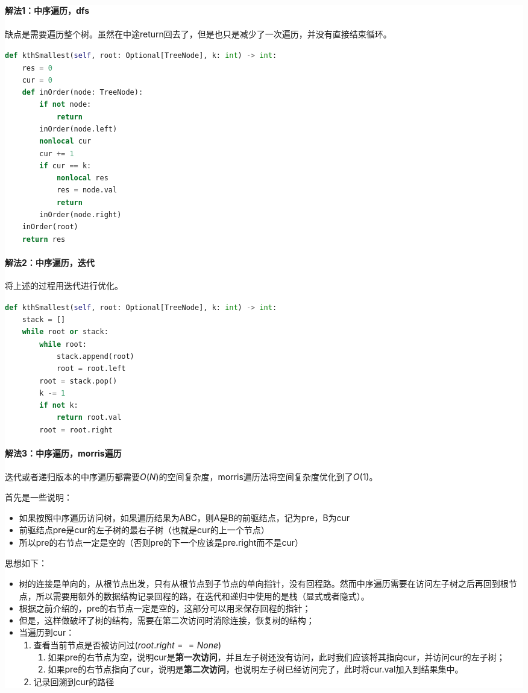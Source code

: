 #### 解法1：中序遍历，dfs

缺点是需要遍历整个树。虽然在中途return回去了，但是也只是减少了一次遍历，并没有直接结束循环。

```python
def kthSmallest(self, root: Optional[TreeNode], k: int) -> int:
    res = 0
    cur = 0
    def inOrder(node: TreeNode):
        if not node:
            return
        inOrder(node.left)
        nonlocal cur
        cur += 1
        if cur == k:
            nonlocal res
            res = node.val
            return
        inOrder(node.right)
    inOrder(root)
    return res
```

#### 解法2：中序遍历，迭代

将上述的过程用迭代进行优化。

```python
def kthSmallest(self, root: Optional[TreeNode], k: int) -> int:
    stack = []
    while root or stack:
        while root:
            stack.append(root)
            root = root.left
        root = stack.pop()
        k -= 1
        if not k:
            return root.val
        root = root.right
```

#### 解法3：中序遍历，morris遍历

迭代或者递归版本的中序遍历都需要$O(N)$的空间复杂度，morris遍历法将空间复杂度优化到了$O(1)$。

首先是一些说明：

- 如果按照中序遍历访问树，如果遍历结果为ABC，则A是B的前驱结点，记为pre，B为cur
- 前驱结点pre是cur的左子树的最右子树（也就是cur的上一个节点）
- 所以pre的右节点一定是空的（否则pre的下一个应该是pre.right而不是cur）

思想如下：

- 树的连接是单向的，从根节点出发，只有从根节点到子节点的单向指针，没有回程路。然而中序遍历需要在访问左子树之后再回到根节点，所以需要用额外的数据结构记录回程的路，在迭代和递归中使用的是栈（显式或者隐式）。
- 根据之前介绍的，pre的右节点一定是空的，这部分可以用来保存回程的指针；
- 但是，这样做破坏了树的结构，需要在第二次访问时消除连接，恢复树的结构；
- 当遍历到cur：
  1. 查看当前节点是否被访问过($root.right == None$)
     1. 如果pre的右节点为空，说明cur是**第一次访问**，并且左子树还没有访问，此时我们应该将其指向cur，并访问cur的左子树；
     2. 如果pre的右节点指向了cur，说明是**第二次访问**，也说明左子树已经访问完了，此时将cur.val加入到结果集中。
  2. 记录回溯到cur的路径
